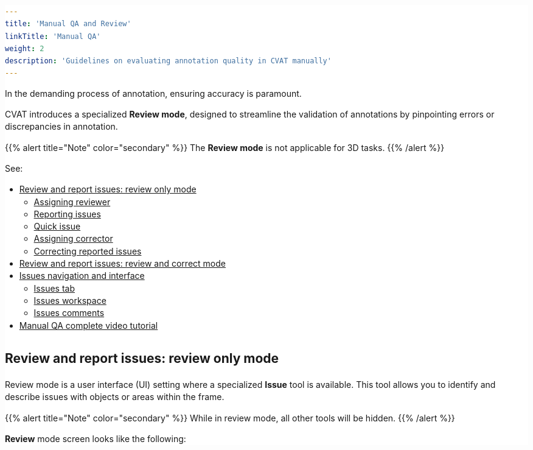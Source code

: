 ```yaml
---
title: 'Manual QA and Review'
linkTitle: 'Manual QA'
weight: 2
description: 'Guidelines on evaluating annotation quality in CVAT manually'
---
```


In the demanding process of annotation, ensuring accuracy is paramount.

CVAT introduces a specialized **Review mode**, designed to streamline the
validation of annotations by pinpointing errors or discrepancies in annotation.

{{% alert title="Note" color="secondary" %}}
The **Review mode** is not applicable for 3D tasks.
{{% /alert %}}

See:

- [Review and report issues: review only mode](#review-and-report-issues-review-only-mode)
  - [Assigning reviewer](#assigning-reviewer)
  - [Reporting issues](#reporting-issues)
  - [Quick issue](#quick-issue)
  - [Assigning corrector](#assigning-corrector)
  - [Correcting reported issues](#correcting-reported-issues)
- [Review and report issues: review and correct mode](#review-and-report-issues-review-and-correct-mode)
- [Issues navigation and interface](#issues-navigation-and-interface)
  - [Issues tab](#issues-tab)
  - [Issues workspace](#issues-workspace)
  - [Issues comments](#issues-comments)
- [Manual QA complete video tutorial](#manual-qa-complete-video-tutorial)

## Review and report issues: review only mode

Review mode is a user interface (UI) setting where a specialized
**Issue** tool is available. This tool allows you to identify
and describe issues with objects or areas within the frame.

{{% alert title="Note" color="secondary" %}}
While in review mode, all other tools will be hidden.
{{% /alert %}}

**Review** mode screen looks like the following:

